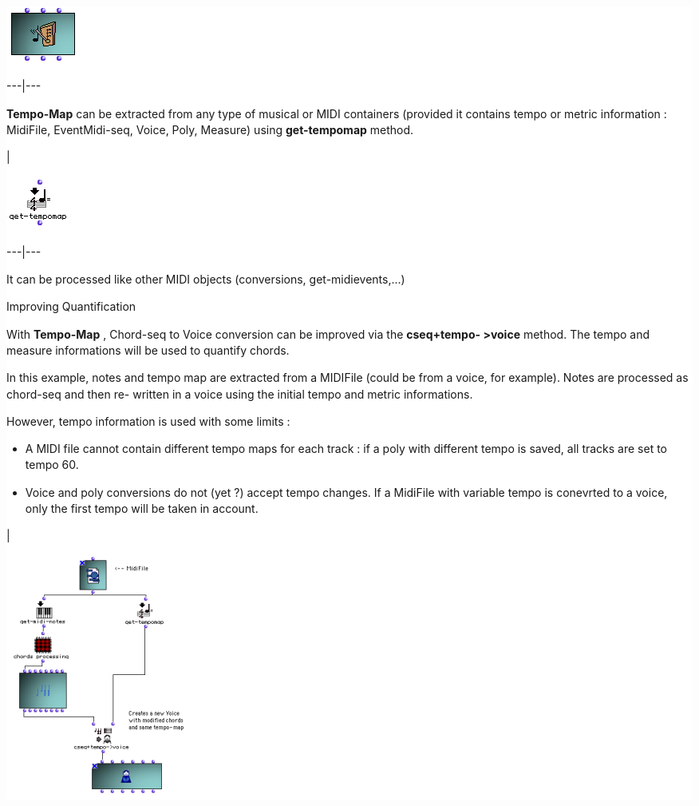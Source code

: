 ![](../res/tempomap.png)  
  
---|---  
  
 **Tempo-Map** can be extracted from any type of musical or MIDI containers
(provided it contains tempo or metric information : MidiFile, EventMidi-seq,
Voice, Poly, Measure) using **get-tempomap** method.

|

![](../res/gettempomap.png)  
  
---|---  
  
It can be processed like other MIDI objects (conversions, get-midievents,...)

Improving Quantification

With **Tempo-Map** , Chord-seq to Voice conversion can be improved via the
**cseq+tempo- >voice** method. The tempo and measure informations will be used
to quantify chords.

In this example, notes and tempo map are extracted from a MIDIFile (could be
from a voice, for example). Notes are processed as chord-seq and then re-
written in a voice using the initial tempo and metric informations.

However, tempo information is used with some limits :

  * A MIDI file cannot contain different tempo maps for each track : if a poly with different tempo is saved, all tracks are set to tempo 60.

  * Voice and poly conversions do not (yet ?) accept tempo changes. If a MidiFile with variable tempo is conevrted to a voice, only the first tempo will be taken in account.

|

[![](../res/cs%20tempo_1.png)](../res/cs%20tempo.png "Cliquez pour agrandir")  
  